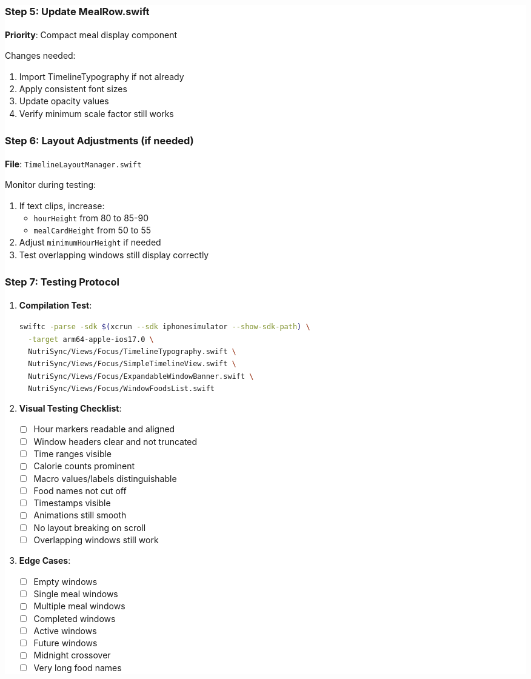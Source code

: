 ### Step 5: Update MealRow.swift
**Priority**: Compact meal display component

Changes needed:
1. Import TimelineTypography if not already
2. Apply consistent font sizes
3. Update opacity values
4. Verify minimum scale factor still works

### Step 6: Layout Adjustments (if needed)
**File**: `TimelineLayoutManager.swift`

Monitor during testing:
1. If text clips, increase:
   - `hourHeight` from 80 to 85-90
   - `mealCardHeight` from 50 to 55
2. Adjust `minimumHourHeight` if needed
3. Test overlapping windows still display correctly

### Step 7: Testing Protocol

1. **Compilation Test**:
   ```bash
   swiftc -parse -sdk $(xcrun --sdk iphonesimulator --show-sdk-path) \
     -target arm64-apple-ios17.0 \
     NutriSync/Views/Focus/TimelineTypography.swift \
     NutriSync/Views/Focus/SimpleTimelineView.swift \
     NutriSync/Views/Focus/ExpandableWindowBanner.swift \
     NutriSync/Views/Focus/WindowFoodsList.swift
   ```

2. **Visual Testing Checklist**:
   - [ ] Hour markers readable and aligned
   - [ ] Window headers clear and not truncated
   - [ ] Time ranges visible
   - [ ] Calorie counts prominent
   - [ ] Macro values/labels distinguishable
   - [ ] Food names not cut off
   - [ ] Timestamps visible
   - [ ] Animations still smooth
   - [ ] No layout breaking on scroll
   - [ ] Overlapping windows still work

3. **Edge Cases**:
   - [ ] Empty windows
   - [ ] Single meal windows
   - [ ] Multiple meal windows
   - [ ] Completed windows
   - [ ] Active windows
   - [ ] Future windows
   - [ ] Midnight crossover
   - [ ] Very long food names
